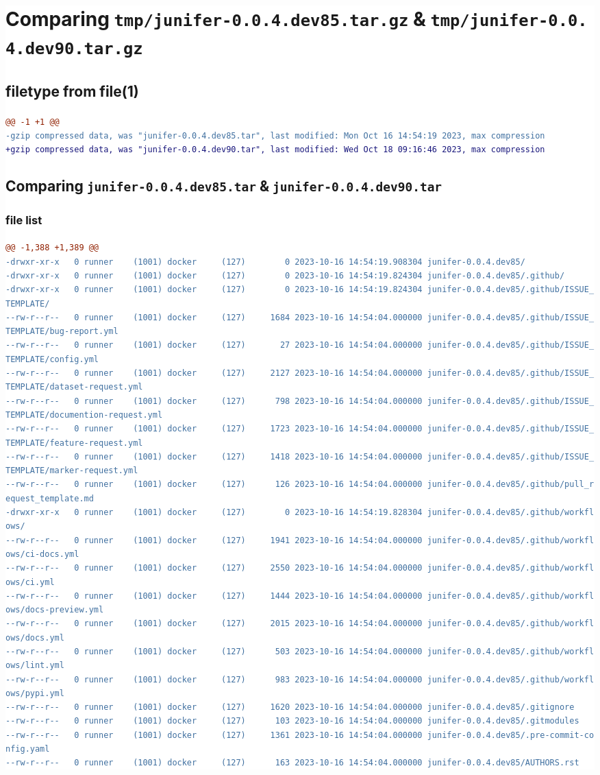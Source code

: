 # Comparing `tmp/junifer-0.0.4.dev85.tar.gz` & `tmp/junifer-0.0.4.dev90.tar.gz`

## filetype from file(1)

```diff
@@ -1 +1 @@
-gzip compressed data, was "junifer-0.0.4.dev85.tar", last modified: Mon Oct 16 14:54:19 2023, max compression
+gzip compressed data, was "junifer-0.0.4.dev90.tar", last modified: Wed Oct 18 09:16:46 2023, max compression
```

## Comparing `junifer-0.0.4.dev85.tar` & `junifer-0.0.4.dev90.tar`

### file list

```diff
@@ -1,388 +1,389 @@
-drwxr-xr-x   0 runner    (1001) docker     (127)        0 2023-10-16 14:54:19.908304 junifer-0.0.4.dev85/
-drwxr-xr-x   0 runner    (1001) docker     (127)        0 2023-10-16 14:54:19.824304 junifer-0.0.4.dev85/.github/
-drwxr-xr-x   0 runner    (1001) docker     (127)        0 2023-10-16 14:54:19.824304 junifer-0.0.4.dev85/.github/ISSUE_TEMPLATE/
--rw-r--r--   0 runner    (1001) docker     (127)     1684 2023-10-16 14:54:04.000000 junifer-0.0.4.dev85/.github/ISSUE_TEMPLATE/bug-report.yml
--rw-r--r--   0 runner    (1001) docker     (127)       27 2023-10-16 14:54:04.000000 junifer-0.0.4.dev85/.github/ISSUE_TEMPLATE/config.yml
--rw-r--r--   0 runner    (1001) docker     (127)     2127 2023-10-16 14:54:04.000000 junifer-0.0.4.dev85/.github/ISSUE_TEMPLATE/dataset-request.yml
--rw-r--r--   0 runner    (1001) docker     (127)      798 2023-10-16 14:54:04.000000 junifer-0.0.4.dev85/.github/ISSUE_TEMPLATE/documention-request.yml
--rw-r--r--   0 runner    (1001) docker     (127)     1723 2023-10-16 14:54:04.000000 junifer-0.0.4.dev85/.github/ISSUE_TEMPLATE/feature-request.yml
--rw-r--r--   0 runner    (1001) docker     (127)     1418 2023-10-16 14:54:04.000000 junifer-0.0.4.dev85/.github/ISSUE_TEMPLATE/marker-request.yml
--rw-r--r--   0 runner    (1001) docker     (127)      126 2023-10-16 14:54:04.000000 junifer-0.0.4.dev85/.github/pull_request_template.md
-drwxr-xr-x   0 runner    (1001) docker     (127)        0 2023-10-16 14:54:19.828304 junifer-0.0.4.dev85/.github/workflows/
--rw-r--r--   0 runner    (1001) docker     (127)     1941 2023-10-16 14:54:04.000000 junifer-0.0.4.dev85/.github/workflows/ci-docs.yml
--rw-r--r--   0 runner    (1001) docker     (127)     2550 2023-10-16 14:54:04.000000 junifer-0.0.4.dev85/.github/workflows/ci.yml
--rw-r--r--   0 runner    (1001) docker     (127)     1444 2023-10-16 14:54:04.000000 junifer-0.0.4.dev85/.github/workflows/docs-preview.yml
--rw-r--r--   0 runner    (1001) docker     (127)     2015 2023-10-16 14:54:04.000000 junifer-0.0.4.dev85/.github/workflows/docs.yml
--rw-r--r--   0 runner    (1001) docker     (127)      503 2023-10-16 14:54:04.000000 junifer-0.0.4.dev85/.github/workflows/lint.yml
--rw-r--r--   0 runner    (1001) docker     (127)      983 2023-10-16 14:54:04.000000 junifer-0.0.4.dev85/.github/workflows/pypi.yml
--rw-r--r--   0 runner    (1001) docker     (127)     1620 2023-10-16 14:54:04.000000 junifer-0.0.4.dev85/.gitignore
--rw-r--r--   0 runner    (1001) docker     (127)      103 2023-10-16 14:54:04.000000 junifer-0.0.4.dev85/.gitmodules
--rw-r--r--   0 runner    (1001) docker     (127)     1361 2023-10-16 14:54:04.000000 junifer-0.0.4.dev85/.pre-commit-config.yaml
--rw-r--r--   0 runner    (1001) docker     (127)      163 2023-10-16 14:54:04.000000 junifer-0.0.4.dev85/AUTHORS.rst
```